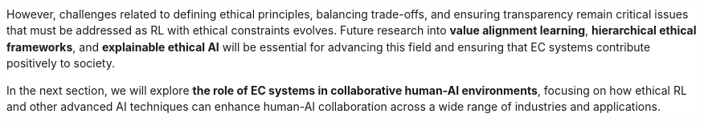 However, challenges related to defining ethical principles, balancing trade-offs, and ensuring transparency remain critical issues that must be addressed as RL with ethical constraints evolves. Future research into **value alignment learning**, **hierarchical ethical frameworks**, and **explainable ethical AI** will be essential for advancing this field and ensuring that EC systems contribute positively to society.

In the next section, we will explore **the role of EC systems in collaborative human-AI environments**, focusing on how ethical RL and other advanced AI techniques can enhance human-AI collaboration across a wide range of industries and applications.

